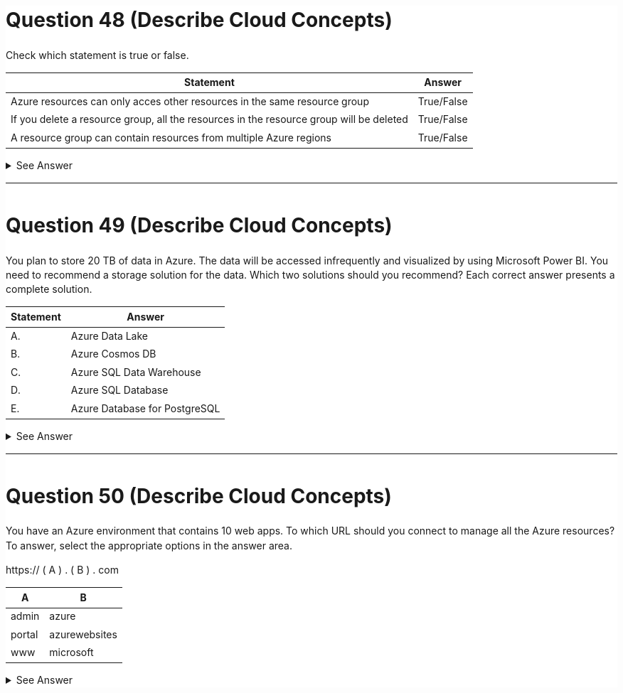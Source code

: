 # Question 48 (Describe Cloud Concepts)

Check which statement is true or false.

Statement | Answer
------------ | -------------
Azure resources can only acces other resources in the same resource group | True/False
If you delete a resource group, all the resources in the resource group will be deleted | True/False
A resource group can contain resources from multiple Azure regions | True/False

<details><summary>See Answer</summary></details>


----

# Question 49 (Describe Cloud Concepts)

You plan to store 20 TB of data in Azure. The data will be accessed infrequently and visualized by using Microsoft Power BI.
You need to recommend a storage solution for the data.
Which two solutions should you recommend? Each correct answer presents a complete solution.

Statement | Answer
------------ | -------------
A. | Azure Data Lake
B. | Azure Cosmos DB
C. | Azure SQL Data Warehouse
D. | Azure SQL Database
E. | Azure Database for PostgreSQL

<details><summary>See Answer</summary></details>

----

# Question 50 (Describe Cloud Concepts)

You have an Azure environment that contains 10 web apps. To which URL should you connect to manage all the Azure resources? To answer, select the appropriate options in the answer area.

https:// ( A ) . ( B ) . com

A | B
------------ | -------------
admin | azure
portal | azurewebsites
www | microsoft

<details><summary>See Answer</summary></details>
